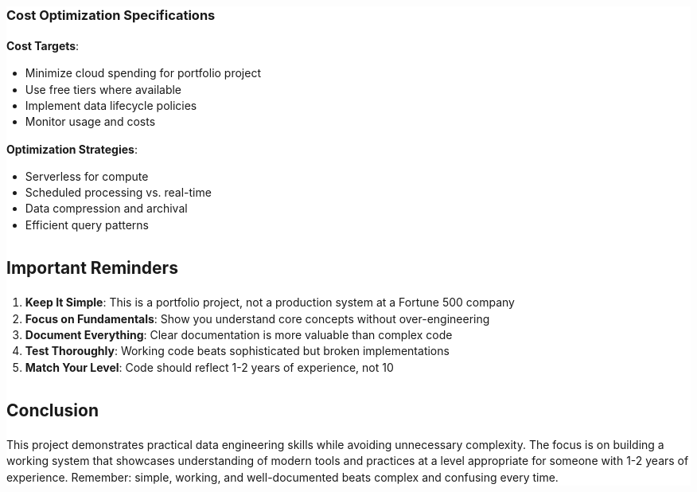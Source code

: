 ### Cost Optimization Specifications

**Cost Targets**:
- Minimize cloud spending for portfolio project
- Use free tiers where available
- Implement data lifecycle policies
- Monitor usage and costs

**Optimization Strategies**:
- Serverless for compute
- Scheduled processing vs. real-time
- Data compression and archival
- Efficient query patterns

## Important Reminders

1. **Keep It Simple**: This is a portfolio project, not a production system at a Fortune 500 company
2. **Focus on Fundamentals**: Show you understand core concepts without over-engineering
3. **Document Everything**: Clear documentation is more valuable than complex code
4. **Test Thoroughly**: Working code beats sophisticated but broken implementations
5. **Match Your Level**: Code should reflect 1-2 years of experience, not 10

## Conclusion

This project demonstrates practical data engineering skills while avoiding unnecessary complexity. The focus is on building a working system that showcases understanding of modern tools and practices at a level appropriate for someone with 1-2 years of experience. Remember: simple, working, and well-documented beats complex and confusing every time.